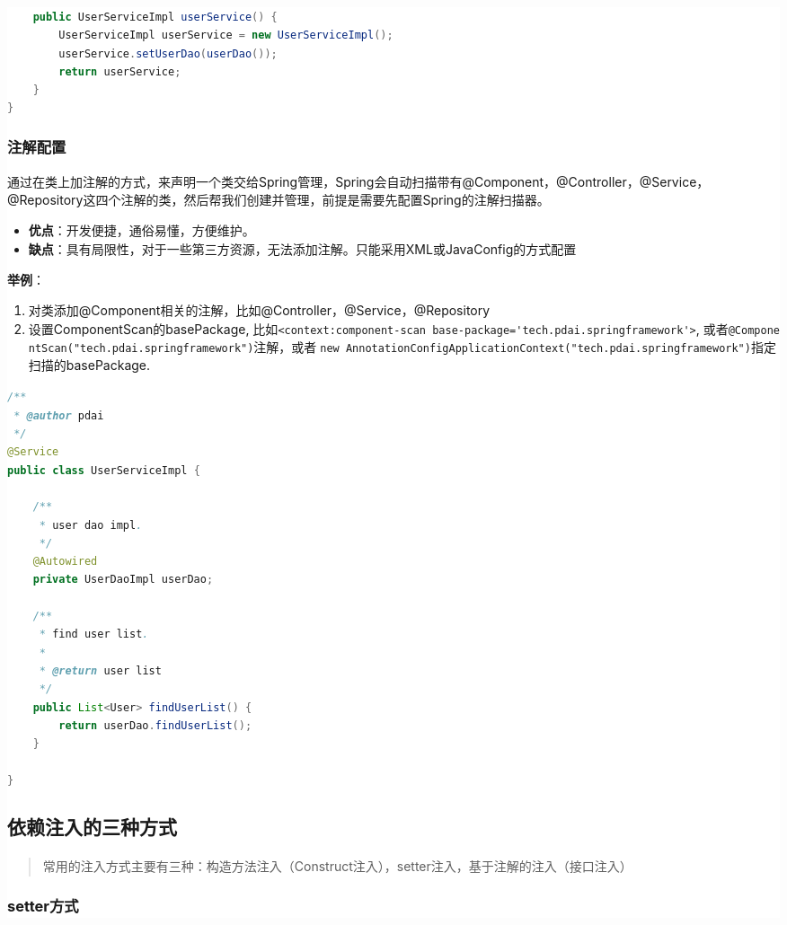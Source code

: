 ```java
    public UserServiceImpl userService() {
        UserServiceImpl userService = new UserServiceImpl();
        userService.setUserDao(userDao());
        return userService;
    }
}
```

###  注解配置

通过在类上加注解的方式，来声明一个类交给Spring管理，Spring会自动扫描带有@Component，@Controller，@Service，@Repository这四个注解的类，然后帮我们创建并管理，前提是需要先配置Spring的注解扫描器。

- **优点**：开发便捷，通俗易懂，方便维护。
- **缺点**：具有局限性，对于一些第三方资源，无法添加注解。只能采用XML或JavaConfig的方式配置

**举例**：

1. 对类添加@Component相关的注解，比如@Controller，@Service，@Repository
2. 设置ComponentScan的basePackage, 比如`<context:component-scan base-package='tech.pdai.springframework'>`, 或者`@ComponentScan("tech.pdai.springframework")`注解，或者 `new AnnotationConfigApplicationContext("tech.pdai.springframework")`指定扫描的basePackage.

```java
/**
 * @author pdai
 */
@Service
public class UserServiceImpl {

    /**
     * user dao impl.
     */
    @Autowired
    private UserDaoImpl userDao;

    /**
     * find user list.
     *
     * @return user list
     */
    public List<User> findUserList() {
        return userDao.findUserList();
    }

}
```

##  依赖注入的三种方式

> 常用的注入方式主要有三种：构造方法注入（Construct注入），setter注入，基于注解的注入（接口注入）

###  setter方式
